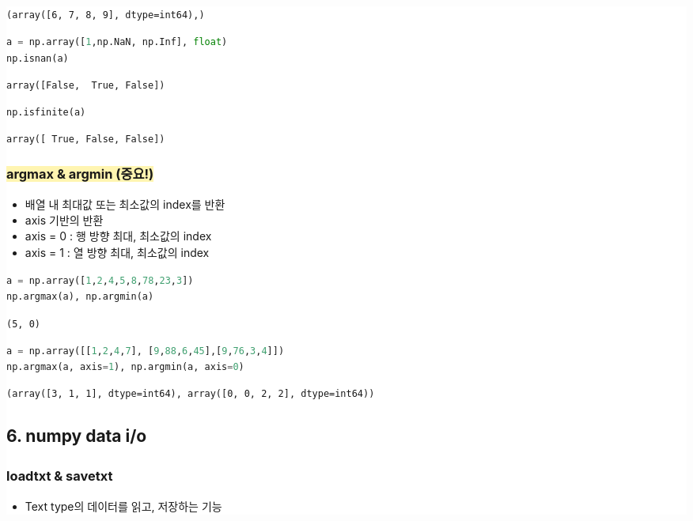 


    (array([6, 7, 8, 9], dtype=int64),)




```python
a = np.array([1,np.NaN, np.Inf], float)
np.isnan(a)
```




    array([False,  True, False])




```python
np.isfinite(a)
```




    array([ True, False, False])



### <span style='background-color: #fff5b1'>argmax & argmin (중요!)</span>
- 배열 내 최대값 또는 최소값의 index를 반환
- axis 기반의 반환
- axis = 0 : 행 방향 최대, 최소값의 index
- axis = 1 : 열 방향 최대, 최소값의 index


```python
a = np.array([1,2,4,5,8,78,23,3])
np.argmax(a), np.argmin(a)
```




    (5, 0)




```python
a = np.array([[1,2,4,7], [9,88,6,45],[9,76,3,4]])
np.argmax(a, axis=1), np.argmin(a, axis=0)
```




    (array([3, 1, 1], dtype=int64), array([0, 0, 2, 2], dtype=int64))



## 6. numpy data i/o
### loadtxt & savetxt
- Text type의 데이터를 읽고, 저장하는 기능
